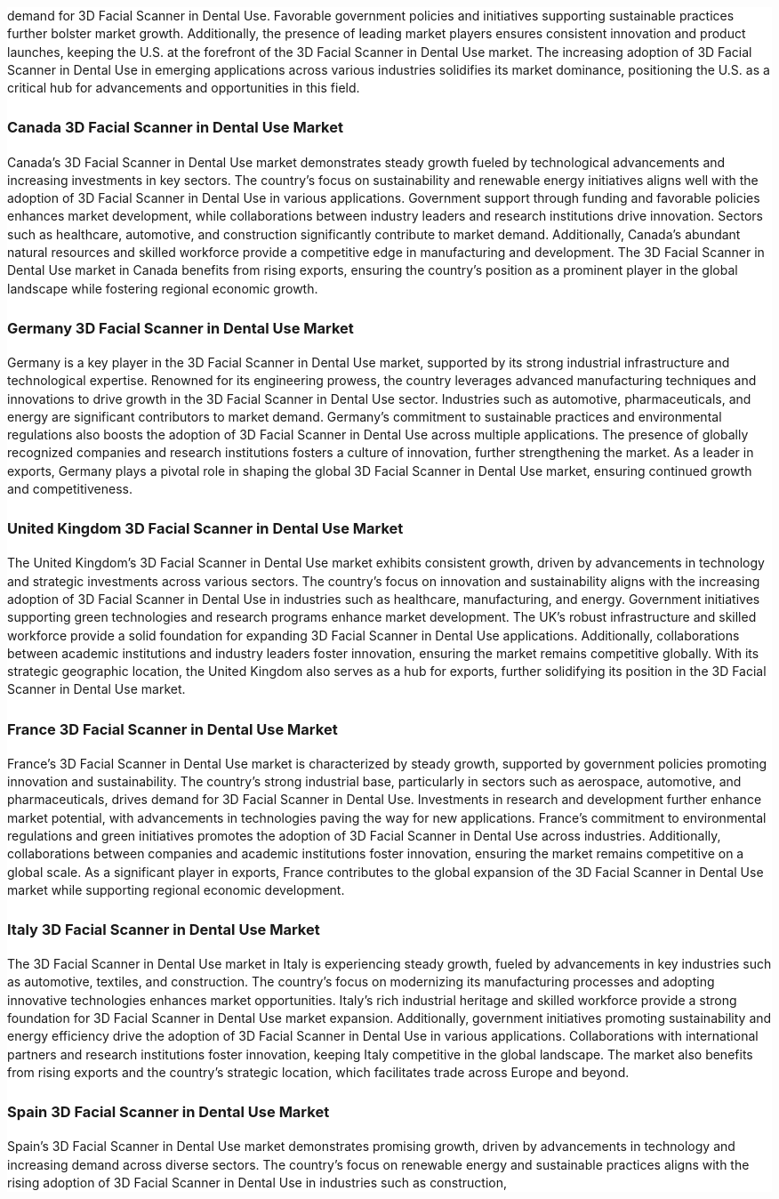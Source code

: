 demand for 3D Facial Scanner in Dental Use. Favorable government policies and initiatives supporting sustainable practices further bolster market growth. Additionally, the presence of leading market players ensures consistent innovation and product launches, keeping the U.S. at the forefront of the 3D Facial Scanner in Dental Use market. The increasing adoption of 3D Facial Scanner in Dental Use in emerging applications across various industries solidifies its market dominance, positioning the U.S. as a critical hub for advancements and opportunities in this field.</p><h3>Canada 3D Facial Scanner in Dental Use Market</h3><p>Canada&rsquo;s 3D Facial Scanner in Dental Use market demonstrates steady growth fueled by technological advancements and increasing investments in key sectors. The country&rsquo;s focus on sustainability and renewable energy initiatives aligns well with the adoption of 3D Facial Scanner in Dental Use in various applications. Government support through funding and favorable policies enhances market development, while collaborations between industry leaders and research institutions drive innovation. Sectors such as healthcare, automotive, and construction significantly contribute to market demand. Additionally, Canada&rsquo;s abundant natural resources and skilled workforce provide a competitive edge in manufacturing and development. The 3D Facial Scanner in Dental Use market in Canada benefits from rising exports, ensuring the country&rsquo;s position as a prominent player in the global landscape while fostering regional economic growth.</p><h3>Germany 3D Facial Scanner in Dental Use Market</h3><p>Germany is a key player in the 3D Facial Scanner in Dental Use market, supported by its strong industrial infrastructure and technological expertise. Renowned for its engineering prowess, the country leverages advanced manufacturing techniques and innovations to drive growth in the 3D Facial Scanner in Dental Use sector. Industries such as automotive, pharmaceuticals, and energy are significant contributors to market demand. Germany&rsquo;s commitment to sustainable practices and environmental regulations also boosts the adoption of 3D Facial Scanner in Dental Use across multiple applications. The presence of globally recognized companies and research institutions fosters a culture of innovation, further strengthening the market. As a leader in exports, Germany plays a pivotal role in shaping the global 3D Facial Scanner in Dental Use market, ensuring continued growth and competitiveness.</p><h3>United Kingdom 3D Facial Scanner in Dental Use Market</h3><p>The United Kingdom&rsquo;s 3D Facial Scanner in Dental Use market exhibits consistent growth, driven by advancements in technology and strategic investments across various sectors. The country&rsquo;s focus on innovation and sustainability aligns with the increasing adoption of 3D Facial Scanner in Dental Use in industries such as healthcare, manufacturing, and energy. Government initiatives supporting green technologies and research programs enhance market development. The UK&rsquo;s robust infrastructure and skilled workforce provide a solid foundation for expanding 3D Facial Scanner in Dental Use applications. Additionally, collaborations between academic institutions and industry leaders foster innovation, ensuring the market remains competitive globally. With its strategic geographic location, the United Kingdom also serves as a hub for exports, further solidifying its position in the 3D Facial Scanner in Dental Use market.</p><h3>France 3D Facial Scanner in Dental Use Market</h3><p>France&rsquo;s 3D Facial Scanner in Dental Use market is characterized by steady growth, supported by government policies promoting innovation and sustainability. The country&rsquo;s strong industrial base, particularly in sectors such as aerospace, automotive, and pharmaceuticals, drives demand for 3D Facial Scanner in Dental Use. Investments in research and development further enhance market potential, with advancements in technologies paving the way for new applications. France&rsquo;s commitment to environmental regulations and green initiatives promotes the adoption of 3D Facial Scanner in Dental Use across industries. Additionally, collaborations between companies and academic institutions foster innovation, ensuring the market remains competitive on a global scale. As a significant player in exports, France contributes to the global expansion of the 3D Facial Scanner in Dental Use market while supporting regional economic development.</p><h3>Italy 3D Facial Scanner in Dental Use Market</h3><p>The 3D Facial Scanner in Dental Use market in Italy is experiencing steady growth, fueled by advancements in key industries such as automotive, textiles, and construction. The country&rsquo;s focus on modernizing its manufacturing processes and adopting innovative technologies enhances market opportunities. Italy&rsquo;s rich industrial heritage and skilled workforce provide a strong foundation for 3D Facial Scanner in Dental Use market expansion. Additionally, government initiatives promoting sustainability and energy efficiency drive the adoption of 3D Facial Scanner in Dental Use in various applications. Collaborations with international partners and research institutions foster innovation, keeping Italy competitive in the global landscape. The market also benefits from rising exports and the country&rsquo;s strategic location, which facilitates trade across Europe and beyond.</p><h3>Spain 3D Facial Scanner in Dental Use Market</h3><p>Spain&rsquo;s 3D Facial Scanner in Dental Use market demonstrates promising growth, driven by advancements in technology and increasing demand across diverse sectors. The country&rsquo;s focus on renewable energy and sustainable practices aligns with the rising adoption of 3D Facial Scanner in Dental Use in industries such as construction,